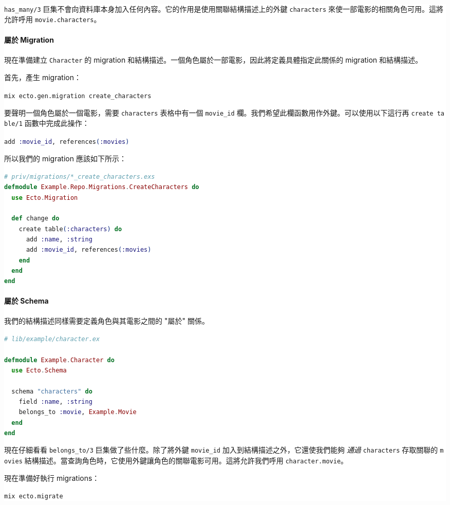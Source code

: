 `has_many/3` 巨集不會向資料庫本身加入任何內容。它的作用是使用關聯結構描述上的外鍵 `characters` 來使一部電影的相關角色可用。這將允許呼用 `movie.characters`。

#### 屬於 Migration

現在準備建立 `Character` 的 migration 和結構描述。一個角色屬於一部電影，因此將定義具體指定此關係的 migration 和結構描述。

首先，產生 migration：

```console
mix ecto.gen.migration create_characters
```

要聲明一個角色屬於一個電影，需要 `characters` 表格中有一個 `movie_id` 欄。我們希望此欄函數用作外鍵。可以使用以下這行再 `create table/1` 函數中完成此操作：

```elixir
add :movie_id, references(:movies)
```
所以我們的 migration 應該如下所示：

```elixir
# priv/migrations/*_create_characters.exs
defmodule Example.Repo.Migrations.CreateCharacters do
  use Ecto.Migration

  def change do
    create table(:characters) do
      add :name, :string
      add :movie_id, references(:movies)
    end
  end
end
```

#### 屬於 Schema

我們的結構描述同樣需要定義角色與其電影之間的 "屬於" 關係。

```elixir
# lib/example/character.ex

defmodule Example.Character do
  use Ecto.Schema

  schema "characters" do
    field :name, :string
    belongs_to :movie, Example.Movie
  end
end
```

現在仔細看看 `belongs_to/3` 巨集做了些什麼。除了將外鍵 `movie_id` 加入到結構描述之外，它還使我們能夠 _通過_ `characters` 存取關聯的 `movies` 結構描述。當查詢角色時，它使用外鍵讓角色的關聯電影可用。這將允許我們呼用 `character.movie`。 

現在準備好執行 migrations：

```console
mix ecto.migrate
```
